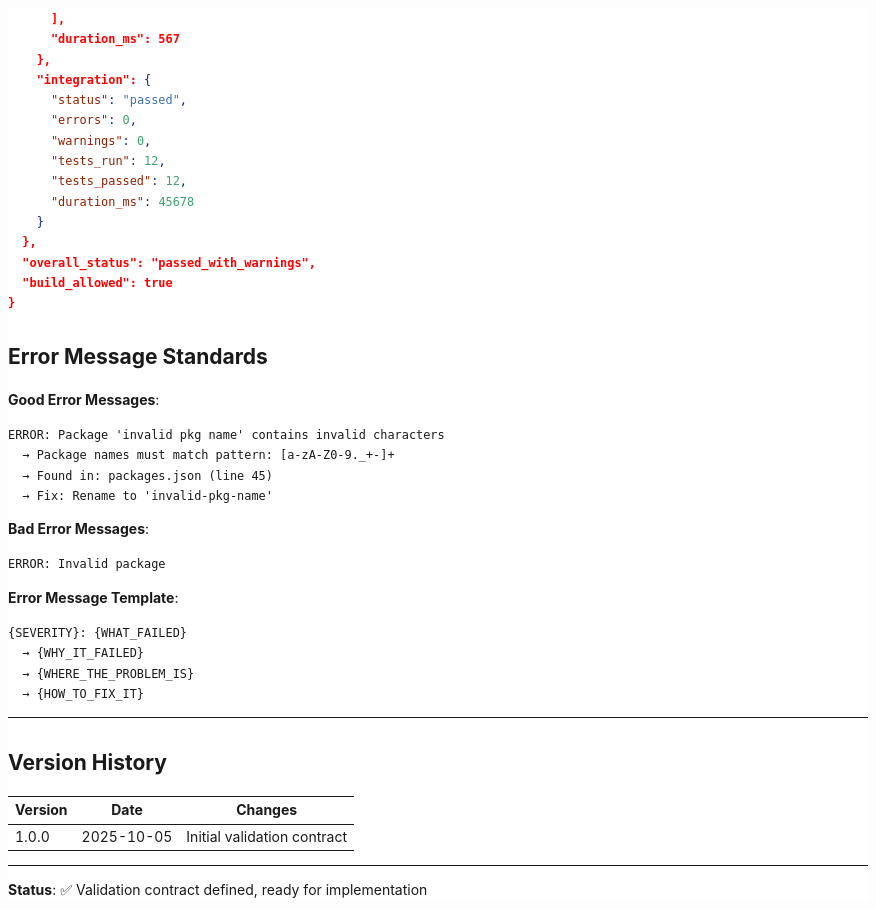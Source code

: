 ```json
      ],
      "duration_ms": 567
    },
    "integration": {
      "status": "passed",
      "errors": 0,
      "warnings": 0,
      "tests_run": 12,
      "tests_passed": 12,
      "duration_ms": 45678
    }
  },
  "overall_status": "passed_with_warnings",
  "build_allowed": true
}
```

## Error Message Standards

**Good Error Messages**:
```
ERROR: Package 'invalid pkg name' contains invalid characters
  → Package names must match pattern: [a-zA-Z0-9._+-]+
  → Found in: packages.json (line 45)
  → Fix: Rename to 'invalid-pkg-name'
```

**Bad Error Messages**:
```
ERROR: Invalid package
```

**Error Message Template**:
```
{SEVERITY}: {WHAT_FAILED}
  → {WHY_IT_FAILED}
  → {WHERE_THE_PROBLEM_IS}
  → {HOW_TO_FIX_IT}
```

---

## Version History

| Version | Date | Changes |
|---------|------|---------|
| 1.0.0 | 2025-10-05 | Initial validation contract |

---

**Status**: ✅ Validation contract defined, ready for implementation
